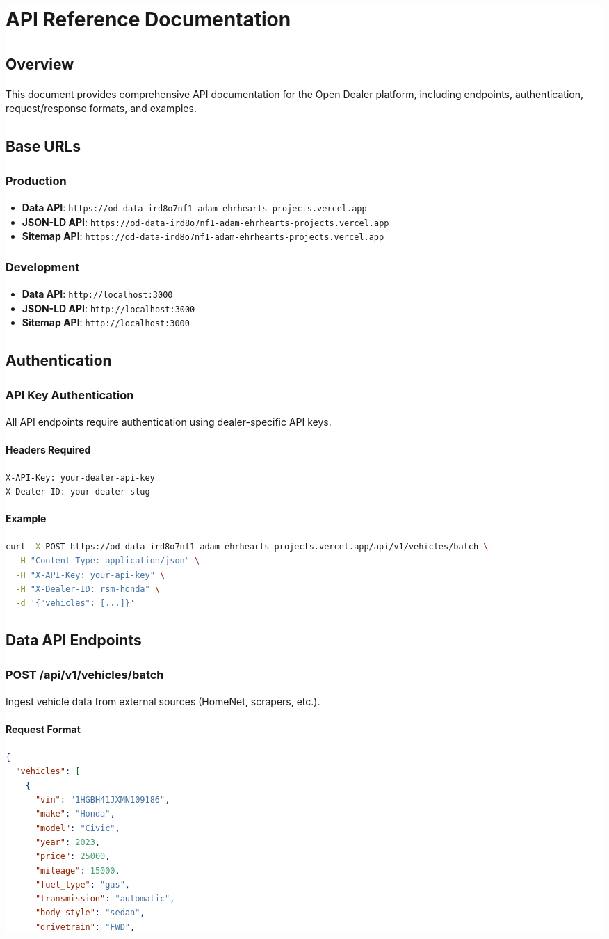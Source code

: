 # API Reference Documentation

## Overview

This document provides comprehensive API documentation for the Open Dealer platform, including endpoints, authentication, request/response formats, and examples.

## Base URLs

### Production
- **Data API**: `https://od-data-ird8o7nf1-adam-ehrhearts-projects.vercel.app`
- **JSON-LD API**: `https://od-data-ird8o7nf1-adam-ehrhearts-projects.vercel.app`
- **Sitemap API**: `https://od-data-ird8o7nf1-adam-ehrhearts-projects.vercel.app`

### Development
- **Data API**: `http://localhost:3000`
- **JSON-LD API**: `http://localhost:3000`
- **Sitemap API**: `http://localhost:3000`

## Authentication

### API Key Authentication
All API endpoints require authentication using dealer-specific API keys.

#### Headers Required
```
X-API-Key: your-dealer-api-key
X-Dealer-ID: your-dealer-slug
```

#### Example
```bash
curl -X POST https://od-data-ird8o7nf1-adam-ehrhearts-projects.vercel.app/api/v1/vehicles/batch \
  -H "Content-Type: application/json" \
  -H "X-API-Key: your-api-key" \
  -H "X-Dealer-ID: rsm-honda" \
  -d '{"vehicles": [...]}'
```

## Data API Endpoints

### POST /api/v1/vehicles/batch

Ingest vehicle data from external sources (HomeNet, scrapers, etc.).

#### Request Format
```json
{
  "vehicles": [
    {
      "vin": "1HGBH41JXMN109186",
      "make": "Honda",
      "model": "Civic",
      "year": 2023,
      "price": 25000,
      "mileage": 15000,
      "fuel_type": "gas",
      "transmission": "automatic",
      "body_style": "sedan",
      "drivetrain": "FWD",
```